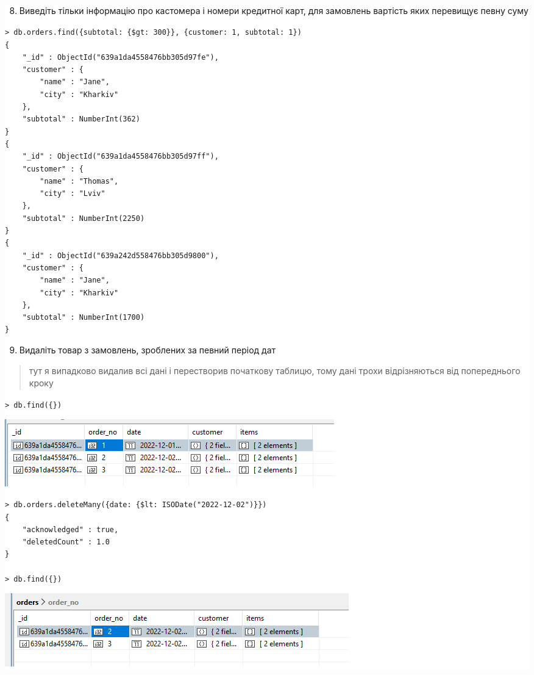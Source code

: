 8)	Виведіть тільки інформацію про кастомера і номери кредитної карт, для замовлень вартість яких перевищує певну суму
```
> db.orders.find({subtotal: {$gt: 300}}, {customer: 1, subtotal: 1})
{
    "_id" : ObjectId("639a1da4558476bb305d97fe"),
    "customer" : {
        "name" : "Jane",
        "city" : "Kharkiv"
    },
    "subtotal" : NumberInt(362)
}
{
    "_id" : ObjectId("639a1da4558476bb305d97ff"),
    "customer" : {
        "name" : "Thomas",
        "city" : "Lviv"
    },
    "subtotal" : NumberInt(2250)
}
{
    "_id" : ObjectId("639a242d558476bb305d9800"),
    "customer" : {
        "name" : "Jane",
        "city" : "Kharkiv"
    },
    "subtotal" : NumberInt(1700)
}
```

9)	Видаліть товар з замовлень, зроблених за певний період дат   
> тут я випадково видалив всі дані і перестворив початкову таблицю, тому дані трохи відрізняються від попереднього кроку

```
> db.find({})
```
![Alt text](Screenshot_8.png)

```
> db.orders.deleteMany({date: {$lt: ISODate("2022-12-02")}})
{
    "acknowledged" : true,
    "deletedCount" : 1.0
}

> db.find({})
```
![Alt text](Screenshot_9.png)
